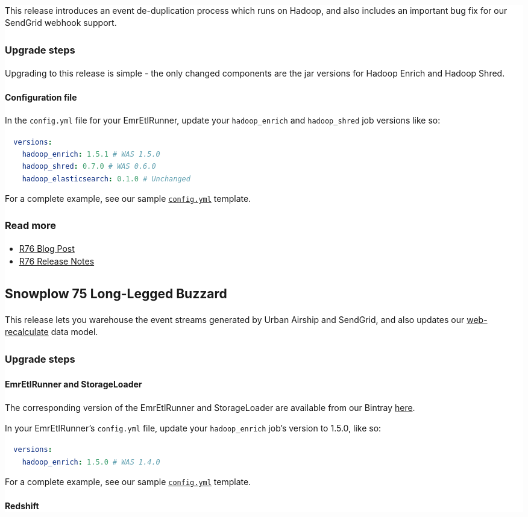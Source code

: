 This release introduces an event de-duplication process which runs on Hadoop, and also includes an important bug fix for our SendGrid webhook support.

### Upgrade steps

Upgrading to this release is simple - the only changed components are the jar versions for Hadoop Enrich and Hadoop Shred.

#### Configuration file

In the `config.yml` file for your EmrEtlRunner, update your `hadoop_enrich` and `hadoop_shred` job versions like so:

```yaml
  versions:
    hadoop_enrich: 1.5.1 # WAS 1.5.0
    hadoop_shred: 0.7.0 # WAS 0.6.0
    hadoop_elasticsearch: 0.1.0 # Unchanged
```

For a complete example, see our sample [`config.yml`](https://github.com/snowplow/snowplow/blob/r76-changeable-hawk-eagle/3-enrich/emr-etl-runner/config/config.yml.sample) template.

### Read more

* [R76 Blog Post](http://snowplowanalytics.com/blog/2016/01/26/snowplow-r76-changeable-hawk-eagle-released/)
* [R76 Release Notes](https://github.com/snowplow/snowplow/releases/r76-changeable-hawk-eagle)

<a name="r75" />

## Snowplow 75 Long-Legged Buzzard

This release lets you warehouse the event streams generated by Urban Airship and SendGrid, and also updates our [web-recalculate](https://github.com/snowplow/snowplow/tree/master/5-data-modeling/sql-runner/redshift/sql/web-recalculate) data model.

### Upgrade steps

#### EmrEtlRunner and StorageLoader

The corresponding version of the EmrEtlRunner and StorageLoader are available from our Bintray [here](http://dl.bintray.com/snowplow/snowplow-generic/snowplow_emr_r75_long_legged_buzzard.zip).

In your EmrEtlRunner’s `config.yml` file, update your `hadoop_enrich` job’s version to 1.5.0, like so:

```yaml
  versions:
    hadoop_enrich: 1.5.0 # WAS 1.4.0
```

For a complete example, see our sample [`config.yml`](https://github.com/snowplow/snowplow/blob/r75-long-legged-buzzard/3-enrich/emr-etl-runner/config/config.yml.sample) template.

#### Redshift
